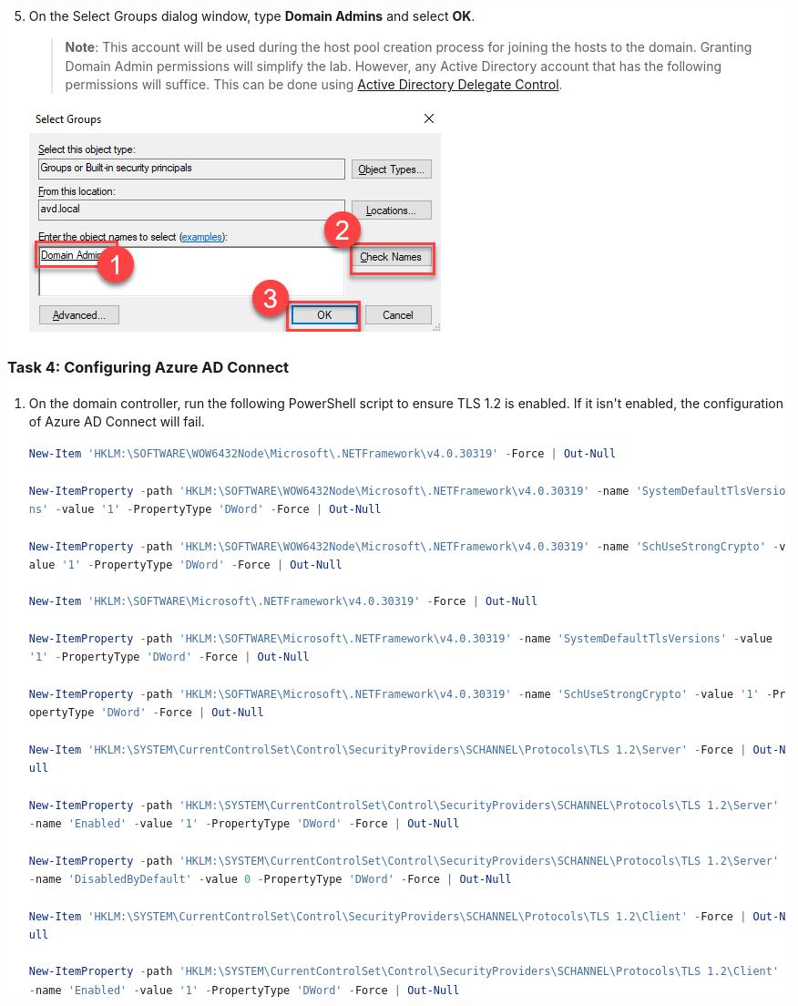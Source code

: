5. On the Select Groups dialog window, type **Domain Admins** and select **OK**.

    >**Note**: This account will be used during the host pool creation process for joining the hosts to the domain. Granting Domain Admin permissions will simplify the lab. However, any Active Directory account that has the following permissions will suffice. This can be done using [Active Directory Delegate Control](https://danielengberg.com/domain-join-permissions-delegate-active-directory/). 

    ![This image shows how we will add this user to the Domain Admins group.](images/addusertodomainadmins.png "Add user to Domain Admins group")

### Task 4: Configuring Azure AD Connect

1. On the domain controller, run the following PowerShell script to ensure TLS 1.2 is enabled. If it isn't enabled, the configuration of Azure AD Connect will fail.

    ```powershell
    New-Item 'HKLM:\SOFTWARE\WOW6432Node\Microsoft\.NETFramework\v4.0.30319' -Force | Out-Null

    New-ItemProperty -path 'HKLM:\SOFTWARE\WOW6432Node\Microsoft\.NETFramework\v4.0.30319' -name 'SystemDefaultTlsVersions' -value '1' -PropertyType 'DWord' -Force | Out-Null

    New-ItemProperty -path 'HKLM:\SOFTWARE\WOW6432Node\Microsoft\.NETFramework\v4.0.30319' -name 'SchUseStrongCrypto' -value '1' -PropertyType 'DWord' -Force | Out-Null

    New-Item 'HKLM:\SOFTWARE\Microsoft\.NETFramework\v4.0.30319' -Force | Out-Null

    New-ItemProperty -path 'HKLM:\SOFTWARE\Microsoft\.NETFramework\v4.0.30319' -name 'SystemDefaultTlsVersions' -value '1' -PropertyType 'DWord' -Force | Out-Null

    New-ItemProperty -path 'HKLM:\SOFTWARE\Microsoft\.NETFramework\v4.0.30319' -name 'SchUseStrongCrypto' -value '1' -PropertyType 'DWord' -Force | Out-Null

    New-Item 'HKLM:\SYSTEM\CurrentControlSet\Control\SecurityProviders\SCHANNEL\Protocols\TLS 1.2\Server' -Force | Out-Null
    
    New-ItemProperty -path 'HKLM:\SYSTEM\CurrentControlSet\Control\SecurityProviders\SCHANNEL\Protocols\TLS 1.2\Server' -name 'Enabled' -value '1' -PropertyType 'DWord' -Force | Out-Null
    
    New-ItemProperty -path 'HKLM:\SYSTEM\CurrentControlSet\Control\SecurityProviders\SCHANNEL\Protocols\TLS 1.2\Server' -name 'DisabledByDefault' -value 0 -PropertyType 'DWord' -Force | Out-Null
    
    New-Item 'HKLM:\SYSTEM\CurrentControlSet\Control\SecurityProviders\SCHANNEL\Protocols\TLS 1.2\Client' -Force | Out-Null
    
    New-ItemProperty -path 'HKLM:\SYSTEM\CurrentControlSet\Control\SecurityProviders\SCHANNEL\Protocols\TLS 1.2\Client' -name 'Enabled' -value '1' -PropertyType 'DWord' -Force | Out-Null
    